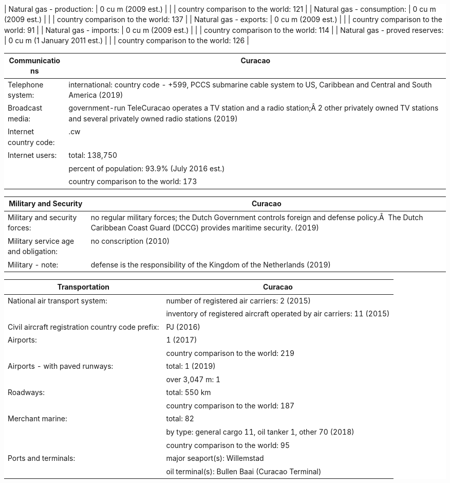 | Natural gas - production: | 0 cu m (2009 est.) |
| | country comparison to the world: 121 |
| Natural gas - consumption: | 0 cu m (2009 est.) |
| | country comparison to the world: 137 |
| Natural gas - exports: | 0 cu m (2009 est.) |
| | country comparison to the world: 91 |
| Natural gas - imports: | 0 cu m (2009 est.) |
| | country comparison to the world: 114 |
| Natural gas - proved reserves: | 0 cu m (1 January 2011 est.) |
| | country comparison to the world: 126 |

| Communications | Curacao |
| --- | --- |
| Telephone system: | international: country code - +599, PCCS submarine cable system to US, Caribbean and Central and South America (2019) |
| Broadcast media: | government-run TeleCuracao operates a TV station and a radio station;Â 2 other privately owned TV stations and several privately owned radio stations (2019) |
| Internet country code: | .cw |
| Internet users: | total: 138,750 |
| | percent of population: 93.9% (July 2016 est.) |
| | country comparison to the world: 173 |

| Military and Security | Curacao |
| --- | --- |
| Military and security forces: | no regular military forces; the Dutch Government controls foreign and defense policy.Â  The Dutch Caribbean Coast Guard (DCCG) provides maritime security. (2019) |
| Military service age and obligation: | no conscription (2010) |
| Military - note: | defense is the responsibility of the Kingdom of the Netherlands (2019) |

| Transportation | Curacao |
| --- | --- |
| National air transport system: | number of registered air carriers: 2 (2015) |
| | inventory of registered aircraft operated by air carriers: 11 (2015) |
| Civil aircraft registration country code prefix: | PJ (2016) |
| Airports: | 1 (2017) |
| | country comparison to the world: 219 |
| Airports - with paved runways: | total: 1 (2019) |
| | over 3,047 m: 1 |
| Roadways: | total: 550 km |
| | country comparison to the world: 187 |
| Merchant marine: | total: 82 |
| | by type: general cargo 11, oil tanker 1, other 70 (2018) |
| | country comparison to the world: 95 |
| Ports and terminals: | major seaport(s): Willemstad |
| | oil terminal(s): Bullen Baai (Curacao Terminal) |